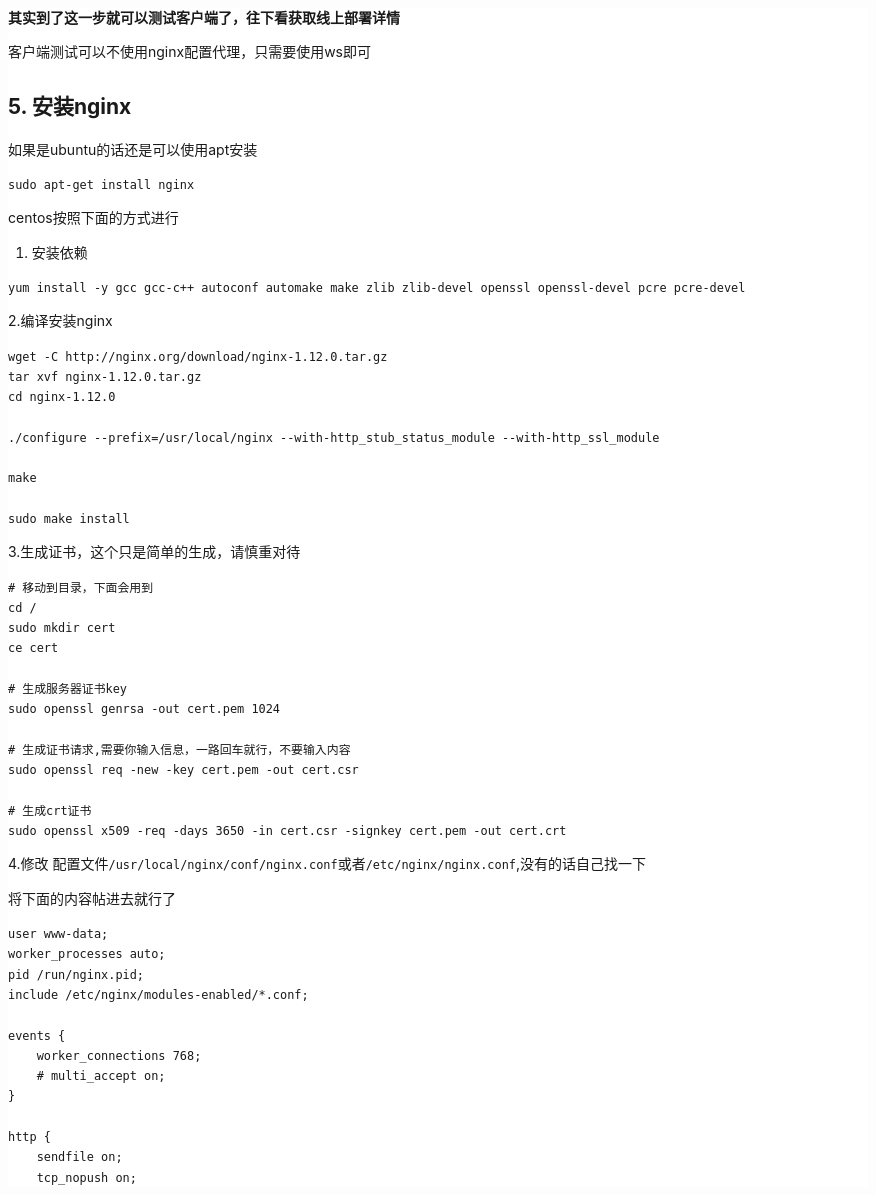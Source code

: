 **其实到了这一步就可以测试客户端了，往下看获取线上部署详情**

客户端测试可以不使用nginx配置代理，只需要使用ws即可

## 5. 安装nginx

如果是ubuntu的话还是可以使用apt安装

```text
sudo apt-get install nginx
```

centos按照下面的方式进行

1. 安装依赖

```text
yum install -y gcc gcc-c++ autoconf automake make zlib zlib-devel openssl openssl-devel pcre pcre-devel
```

2.编译安装nginx

```text
wget -C http://nginx.org/download/nginx-1.12.0.tar.gz
tar xvf nginx-1.12.0.tar.gz
cd nginx-1.12.0

./configure --prefix=/usr/local/nginx --with-http_stub_status_module --with-http_ssl_module

make 

sudo make install 
```

3.生成证书，这个只是简单的生成，请慎重对待

```text
# 移动到目录，下面会用到
cd /
sudo mkdir cert
ce cert

# 生成服务器证书key
sudo openssl genrsa -out cert.pem 1024

# 生成证书请求,需要你输入信息，一路回车就行，不要输入内容
sudo openssl req -new -key cert.pem -out cert.csr

# 生成crt证书
sudo openssl x509 -req -days 3650 -in cert.csr -signkey cert.pem -out cert.crt
```

4.修改 配置文件`/usr/local/nginx/conf/nginx.conf`或者`/etc/nginx/nginx.conf`,没有的话自己找一下

将下面的内容帖进去就行了

```text
user www-data;
worker_processes auto;
pid /run/nginx.pid;
include /etc/nginx/modules-enabled/*.conf;

events {
	worker_connections 768;
	# multi_accept on;
}

http {
	sendfile on;
	tcp_nopush on;
```